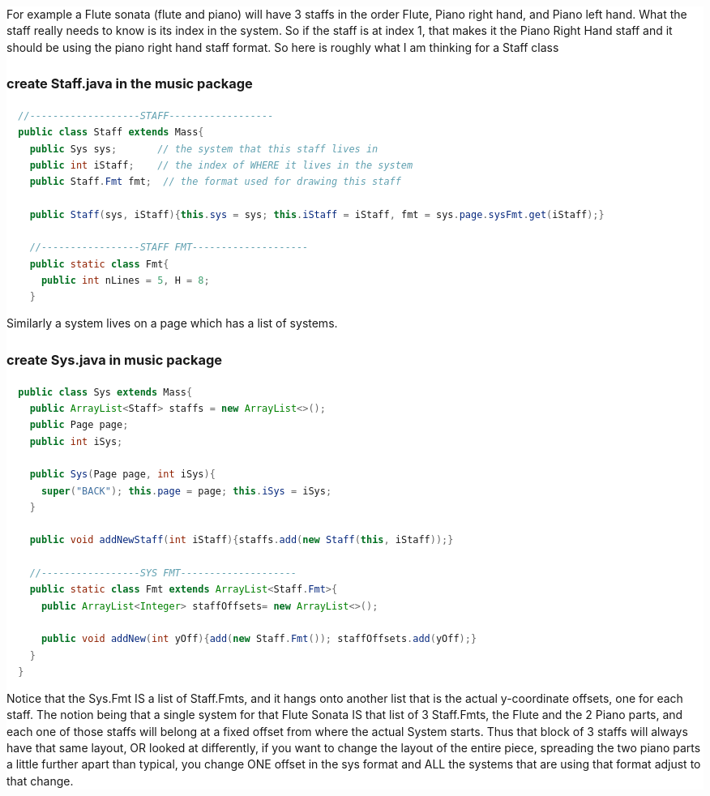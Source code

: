 For example a Flute sonata (flute and piano) will have 3 staffs in the order Flute, Piano right hand, and Piano left hand. What the staff really needs to know is its index in the system. So if the staff is at index 1, that makes it the Piano Right Hand staff and it should be using the piano right hand staff format. So here is roughly what I am thinking for a Staff class

### create Staff.java in the music package
```java
  //-------------------STAFF------------------
  public class Staff extends Mass{
    public Sys sys;       // the system that this staff lives in
    public int iStaff;    // the index of WHERE it lives in the system
    public Staff.Fmt fmt;  // the format used for drawing this staff
    
    public Staff(sys, iStaff){this.sys = sys; this.iStaff = iStaff, fmt = sys.page.sysFmt.get(iStaff);}
  
    //-----------------STAFF FMT--------------------
    public static class Fmt{
      public int nLines = 5, H = 8; 
    }
```

Similarly a system lives on a page which has a list of systems.

### create Sys.java in music package
```java
  public class Sys extends Mass{
    public ArrayList<Staff> staffs = new ArrayList<>();
    public Page page;
    public int iSys;
  
    public Sys(Page page, int iSys){
      super("BACK"); this.page = page; this.iSys = iSys;
    }
     
    public void addNewStaff(int iStaff){staffs.add(new Staff(this, iStaff));}
  
    //-----------------SYS FMT--------------------
    public static class Fmt extends ArrayList<Staff.Fmt>{
      public ArrayList<Integer> staffOffsets= new ArrayList<>();
      
      public void addNew(int yOff){add(new Staff.Fmt()); staffOffsets.add(yOff);}
    }
  }
```

Notice that the Sys.Fmt IS a list of Staff.Fmts, and it hangs onto another list that is the actual y-coordinate offsets, one for each staff. The notion being that a single system for that Flute Sonata IS that list of 3 Staff.Fmts, the Flute and the 2 Piano parts, and each one of those staffs will belong at a fixed offset from where the actual System starts. Thus that block of 3 staffs will always have that same layout, OR looked at differently, if you want to change the layout of the entire piece, spreading the two piano parts a little further apart than typical, you change ONE offset in the sys format and ALL the systems that are using that format adjust to that change.
